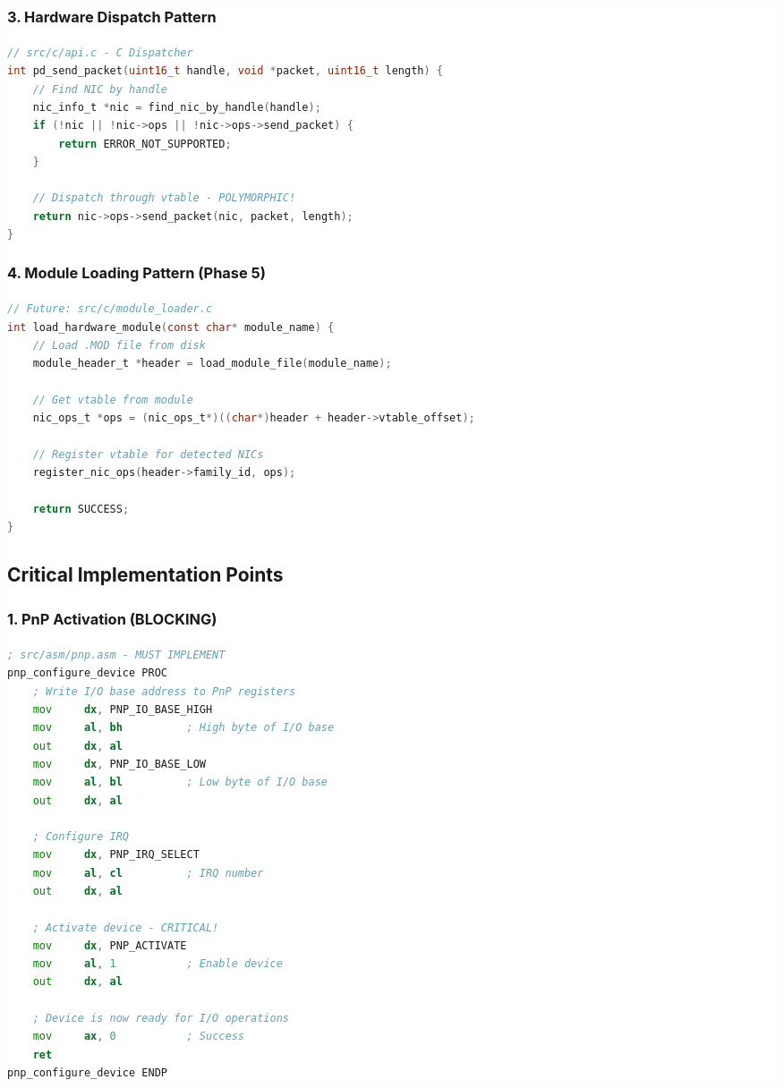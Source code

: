 ### 3. Hardware Dispatch Pattern
```c
// src/c/api.c - C Dispatcher
int pd_send_packet(uint16_t handle, void *packet, uint16_t length) {
    // Find NIC by handle
    nic_info_t *nic = find_nic_by_handle(handle);
    if (!nic || !nic->ops || !nic->ops->send_packet) {
        return ERROR_NOT_SUPPORTED;
    }
    
    // Dispatch through vtable - POLYMORPHIC!
    return nic->ops->send_packet(nic, packet, length);
}
```

### 4. Module Loading Pattern (Phase 5)
```c
// Future: src/c/module_loader.c
int load_hardware_module(const char* module_name) {
    // Load .MOD file from disk
    module_header_t *header = load_module_file(module_name);
    
    // Get vtable from module
    nic_ops_t *ops = (nic_ops_t*)((char*)header + header->vtable_offset);
    
    // Register vtable for detected NICs
    register_nic_ops(header->family_id, ops);
    
    return SUCCESS;
}
```

## Critical Implementation Points

### 1. PnP Activation (BLOCKING)
```asm
; src/asm/pnp.asm - MUST IMPLEMENT
pnp_configure_device PROC
    ; Write I/O base address to PnP registers
    mov     dx, PNP_IO_BASE_HIGH
    mov     al, bh          ; High byte of I/O base
    out     dx, al
    mov     dx, PNP_IO_BASE_LOW  
    mov     al, bl          ; Low byte of I/O base
    out     dx, al
    
    ; Configure IRQ
    mov     dx, PNP_IRQ_SELECT
    mov     al, cl          ; IRQ number  
    out     dx, al
    
    ; Activate device - CRITICAL!
    mov     dx, PNP_ACTIVATE
    mov     al, 1           ; Enable device
    out     dx, al
    
    ; Device is now ready for I/O operations
    mov     ax, 0           ; Success
    ret
pnp_configure_device ENDP
```
